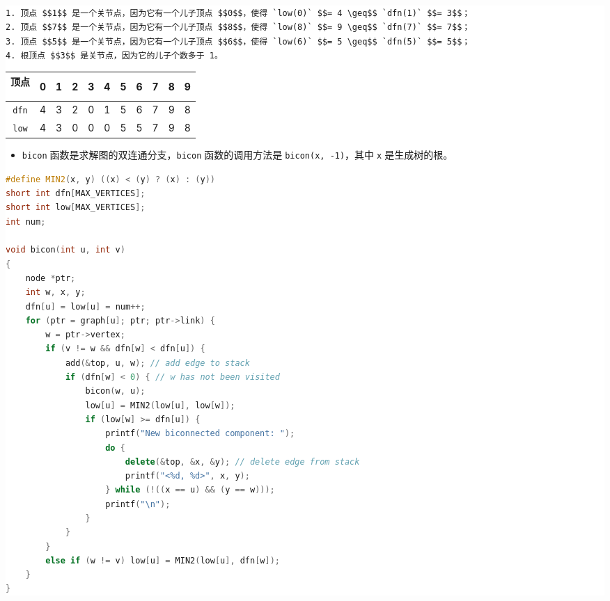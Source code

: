     1. 顶点 $$1$$ 是一个关节点，因为它有一个儿子顶点 $$0$$，使得 `low(0)` $$= 4 \geq$$ `dfn(1)` $$= 3$$；
    2. 顶点 $$7$$ 是一个关节点，因为它有一个儿子顶点 $$8$$，使得 `low(8)` $$= 9 \geq$$ `dfn(7)` $$= 7$$；
    3. 顶点 $$5$$ 是一个关节点，因为它有一个儿子顶点 $$6$$，使得 `low(6)` $$= 5 \geq$$ `dfn(5)` $$= 5$$；
    4. 根顶点 $$3$$ 是关节点，因为它的儿子个数多于 1。
   
  顶点 | $$0$$ | $$1$$ | $$2$$ | $$3$$ | $$4$$ | $$5$$ | $$6$$ | $$7$$ | $$8$$ | $$9$$
  :-: | :-: | :-: | :-: | :-: | :-: | :-: | :-: | :-: | :-: | :-:
  `dfn` | 4 | 3 | 2 | 0 | 1 | 5 | 6 | 7 | 9 | 8
  `low` | 4 | 3 | 0 | 0 | 0 | 5 | 5 | 7 | 9 | 8

- `bicon` 函数是求解图的双连通分支，`bicon` 函数的调用方法是 `bicon(x, -1)`，其中 `x` 是生成树的根。

```c++
#define MIN2(x, y) ((x) < (y) ? (x) : (y))
short int dfn[MAX_VERTICES];
short int low[MAX_VERTICES];
int num;

void bicon(int u, int v)
{
    node *ptr;
    int w, x, y;
    dfn[u] = low[u] = num++;
    for (ptr = graph[u]; ptr; ptr->link) {
        w = ptr->vertex;
        if (v != w && dfn[w] < dfn[u]) {
            add(&top, u, w); // add edge to stack
            if (dfn[w] < 0) { // w has not been visited
                bicon(w, u);
                low[u] = MIN2(low[u], low[w]);
                if (low[w] >= dfn[u]) {
                    printf("New biconnected component: ");
                    do {
                        delete(&top, &x, &y); // delete edge from stack
                        printf("<%d, %d>", x, y);
                    } while (!((x == u) && (y == w)));
                    printf("\n");
                }
            }
        }
        else if (w != v) low[u] = MIN2(low[u], dfn[w]);
    }
}
```

